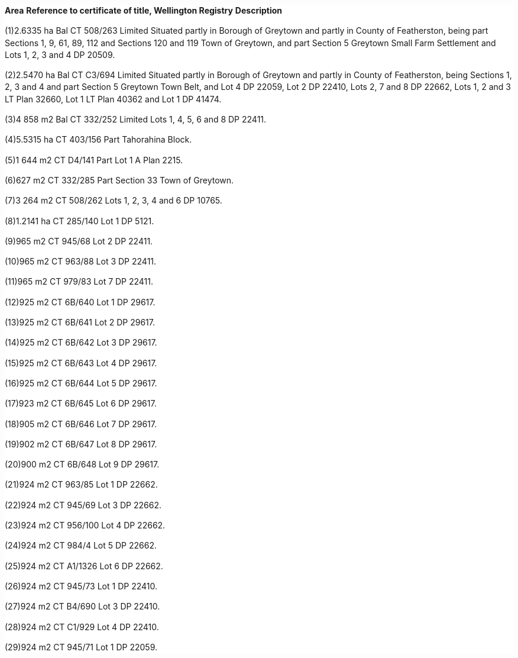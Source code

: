 **Area** **Reference to certificate of title, Wellington Registry** **Description**

(1)2.6335 ha Bal CT 508/263 Limited Situated partly in Borough of Greytown and partly in County of Featherston, being part Sections 1, 9, 61, 89, 112 and Sections 120 and 119 Town of Greytown, and part Section 5 Greytown Small Farm Settlement and Lots 1, 2, 3 and 4 DP 20509\.

(2)2.5470 ha Bal CT C3/694 Limited Situated partly in Borough of Greytown and partly in County of Featherston, being Sections 1, 2, 3 and 4 and part Section 5 Greytown Town Belt, and Lot 4 DP 22059, Lot 2 DP 22410, Lots 2, 7 and 8 DP 22662, Lots 1, 2 and 3 LT Plan 32660, Lot 1 LT Plan 40362 and Lot 1 DP 41474\.

(3)4 858 m2 Bal CT 332/252 Limited Lots 1, 4, 5, 6 and 8 DP 22411\.

(4)5.5315 ha CT 403/156 Part Tahorahina Block.

(5)1 644 m2 CT D4/141 Part Lot 1 A Plan 2215\.

(6)627 m2 CT 332/285 Part Section 33 Town of Greytown.

(7)3 264 m2 CT 508/262 Lots 1, 2, 3, 4 and 6 DP 10765\.

(8)1.2141 ha CT 285/140 Lot 1 DP 5121\.

(9)965 m2 CT 945/68 Lot 2 DP 22411\.

(10)965 m2 CT 963/88 Lot 3 DP 22411\.

(11)965 m2 CT 979/83 Lot 7 DP 22411\.

(12)925 m2 CT 6B/640 Lot 1 DP 29617\.

(13)925 m2 CT 6B/641 Lot 2 DP 29617\.

(14)925 m2 CT 6B/642 Lot 3 DP 29617\.

(15)925 m2 CT 6B/643 Lot 4 DP 29617\.

(16)925 m2 CT 6B/644 Lot 5 DP 29617\.

(17)923 m2 CT 6B/645 Lot 6 DP 29617\.

(18)905 m2 CT 6B/646 Lot 7 DP 29617\.

(19)902 m2 CT 6B/647 Lot 8 DP 29617\.

(20)900 m2 CT 6B/648 Lot 9 DP 29617\.

(21)924 m2 CT 963/85 Lot 1 DP 22662\.

(22)924 m2 CT 945/69 Lot 3 DP 22662\.

(23)924 m2 CT 956/100 Lot 4 DP 22662\.

(24)924 m2 CT 984/4 Lot 5 DP 22662\.

(25)924 m2 CT A1/1326 Lot 6 DP 22662\.

(26)924 m2 CT 945/73 Lot 1 DP 22410\.

(27)924 m2 CT B4/690 Lot 3 DP 22410\.

(28)924 m2 CT C1/929 Lot 4 DP 22410\.

(29)924 m2 CT 945/71 Lot 1 DP 22059\.
